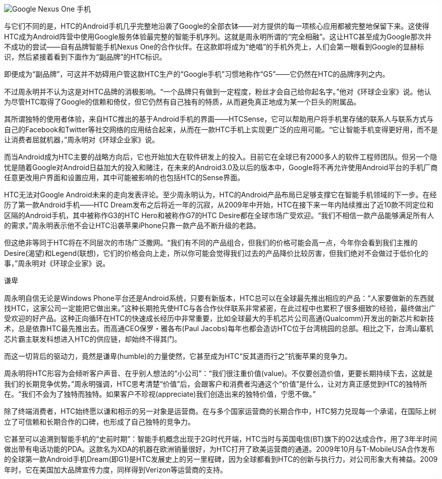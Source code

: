 
![Google Nexus One 手机](https://images.soomal.cc/images/doc/20100711/00006325.webp)



与它们不同的是，HTC的Android手机几乎完整地沿袭了Google的全部衣钵――对方提供的每一项核心应用都被完整地保留下来。这使得HTC成为Android阵营中使用Google服务体验最完整的智能手机序列。这就是周永明所谓的“完全相融”。这让HTC甚至成为Google那次并不成功的尝试――自有品牌智能手机Nexus One的合作伙伴。在这款即将成为“绝唱”的手机外壳上，人们会第一眼看到Google的显赫标识，然后紧接着看到下面作为“副品牌”的HTC标识。



即便成为“副品牌”，可这并不妨碍用户管这款HTC生产的“Google手机”习惯地称作“G5”――它仍然在HTC的品牌序列之内。



不过周永明并不认为这是对HTC品牌的消极影响。“一个品牌只有做到一定程度，粉丝才会自己给你起名字。”他对《环球企业家》说。他认为尽管HTC取得了Google的信赖和倚仗，但它仍然有自己独有的特质，从而避免真正地成为某一个巨头的附属品。



其所谓独特的使用者体验，来自HTC推出的基于Android手机的界面――HTCSense，它可以帮助用户将手机里存储的联系人与联系方式与自己的Facebook和Twitter等社交网络的应用结合起来，从而在一款HTC手机上实现更广泛的应用可能。“它让智能手机变得更好用，而不是让消费者屈就机器，”周永明对《环球企业家》说。



而当Android成为HTC主要的战略方向后，它也开始加大在软件研发上的投入。目前它在全球已有2000多人的软件工程师团队。但另一个隐忧是随着Google对Android日益加大的投入和赌注，在未来的Android3.0及以后的版本中，Google将不再允许使用Android平台的手机厂商任意更改用户界面和设置应用，其中可能被影响的也包括HTC的Sense界面。



HTC无法对Google Android未来的走向发表评论。至少周永明认为，HTC的Android产品布局已足够支撑它在智能手机领域的下一步。在经历了第一款Android手机――HTC Dream发布之后将近一年的沉寂，从2009年中开始，HTC在接下来一年内陆续推出了近10款不同定位和区隔的Android手机，其中被称作G3的HTC Hero和被称作G7的HTC Desire都在全球市场广受欢迎。“我们不相信一款产品能够满足所有人的需求，”周永明表示他不会让HTC沿袭苹果iPhone只靠一款产品不断升级的老路。



但这绝非等同于HTC将在不同层次的市场广泛撒网。“我们有不同的产品组合，但我们的价格可能会高一点，今年你会看到我们主推的Desire(渴望)和Legend(联想)，它们的价格会向上走，所以你可能会觉得我们过去的产品降价比较厉害，但我们绝对不会做过于低价化的事，”周永明对《环球企业家》说。



谦卑



周永明自信无论是Windows Phone平台还是Android系统，只要有新版本，HTC总可以在全球最先推出相应的产品：“人家要做新的东西就找HTC，这家公司一定能把它做出来。”这种长期抢先使HTC与各合作伙伴联系非常紧密，在此过程中也累积了很多细致的经验，最终做出广受欢迎的好产品。这种正向循环在HTC的快速成长经历中非常重要，比如全球最大的手机芯片公司高通(Qualcomm)开发出的新芯片和新技术，总是依靠HTC最先推出去。而高通CEO保罗・雅各布(Paul Jacobs)每年也都会造访HTC位于台湾桃园的总部。相比之下，台湾山寨机芯片霸主联发科想进入HTC的供应链，却始终不得其门。



而这一切背后的驱动力，竟然是谦卑(humble)的力量使然，它甚至成为HTC“反其道而行之”抗衡苹果的竞争力。



周永明将HTC形容为会倾听客户声音、在乎别人想法的“小公司”：“我们很注重价值(value)。不仅要创造价值，更要长期持续下去，这就是我们的长期竞争优势。”周永明强调，HTC思考清楚“价值”后，会跟客户和消费者沟通这个“价值”是什么，让对方真正感觉到HTC的独特所在。“我们不会为了独特而独特。如果客户不珍视(appreciate)我们创造出来的独特价值，宁愿不做。”



除了终端消费者，HTC始终愿以谦和相示的另一对象是运营商。在与多个国家运营商的长期合作中，HTC努力兑现每一个承诺，在国际上树立了可信赖和长期合作的口碑，也形成了自己独特的竞争力。



它甚至可以追溯到智能手机的“史前时期”：智能手机概念出现于2G时代开端，HTC当时与英国电信(BT)旗下的O2达成合作，用了3年半时间做出带有电话功能的PDA。这款名为XDA的机器在欧洲销量很好，为HTC打开了欧美运营商的通道。2009年10月与T-MobileUSA合作发布的全球第一款Android手机Dream(即G1)是HTC发展史上的另一里程碑，因为全球都看到HTC的创新与执行力，对公司形象大有裨益。2009年时，它在美国加大品牌宣传力度，同样得到Verizon等运营商的支持。

